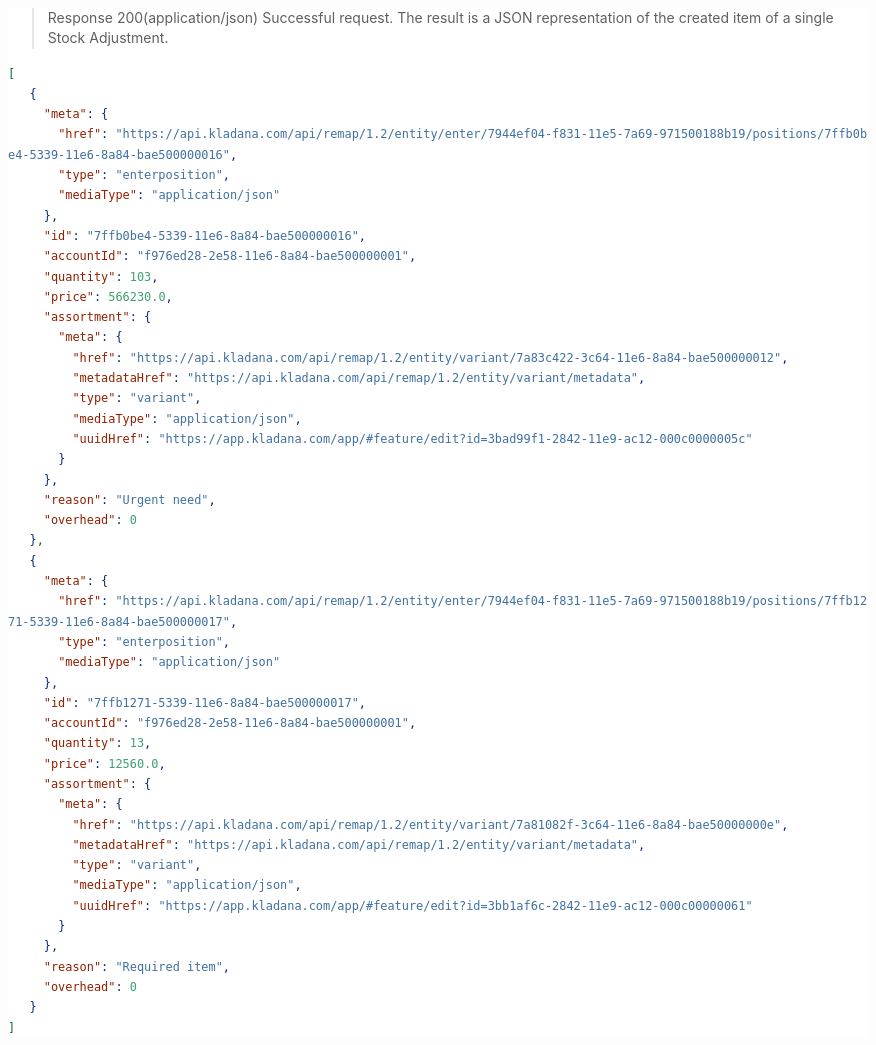 > Response 200(application/json)
Successful request. The result is a JSON representation of the created item of a single Stock Adjustment.

```json
[
   {
     "meta": {
       "href": "https://api.kladana.com/api/remap/1.2/entity/enter/7944ef04-f831-11e5-7a69-971500188b19/positions/7ffb0be4-5339-11e6-8a84-bae500000016",
       "type": "enterposition",
       "mediaType": "application/json"
     },
     "id": "7ffb0be4-5339-11e6-8a84-bae500000016",
     "accountId": "f976ed28-2e58-11e6-8a84-bae500000001",
     "quantity": 103,
     "price": 566230.0,
     "assortment": {
       "meta": {
         "href": "https://api.kladana.com/api/remap/1.2/entity/variant/7a83c422-3c64-11e6-8a84-bae500000012",
         "metadataHref": "https://api.kladana.com/api/remap/1.2/entity/variant/metadata",
         "type": "variant",
         "mediaType": "application/json",
         "uuidHref": "https://app.kladana.com/app/#feature/edit?id=3bad99f1-2842-11e9-ac12-000c0000005c"
       }
     },
     "reason": "Urgent need",
     "overhead": 0
   },
   {
     "meta": {
       "href": "https://api.kladana.com/api/remap/1.2/entity/enter/7944ef04-f831-11e5-7a69-971500188b19/positions/7ffb1271-5339-11e6-8a84-bae500000017",
       "type": "enterposition",
       "mediaType": "application/json"
     },
     "id": "7ffb1271-5339-11e6-8a84-bae500000017",
     "accountId": "f976ed28-2e58-11e6-8a84-bae500000001",
     "quantity": 13,
     "price": 12560.0,
     "assortment": {
       "meta": {
         "href": "https://api.kladana.com/api/remap/1.2/entity/variant/7a81082f-3c64-11e6-8a84-bae50000000e",
         "metadataHref": "https://api.kladana.com/api/remap/1.2/entity/variant/metadata",
         "type": "variant",
         "mediaType": "application/json",
         "uuidHref": "https://app.kladana.com/app/#feature/edit?id=3bb1af6c-2842-11e9-ac12-000c00000061"
       }
     },
     "reason": "Required item",
     "overhead": 0
   }
]
```
